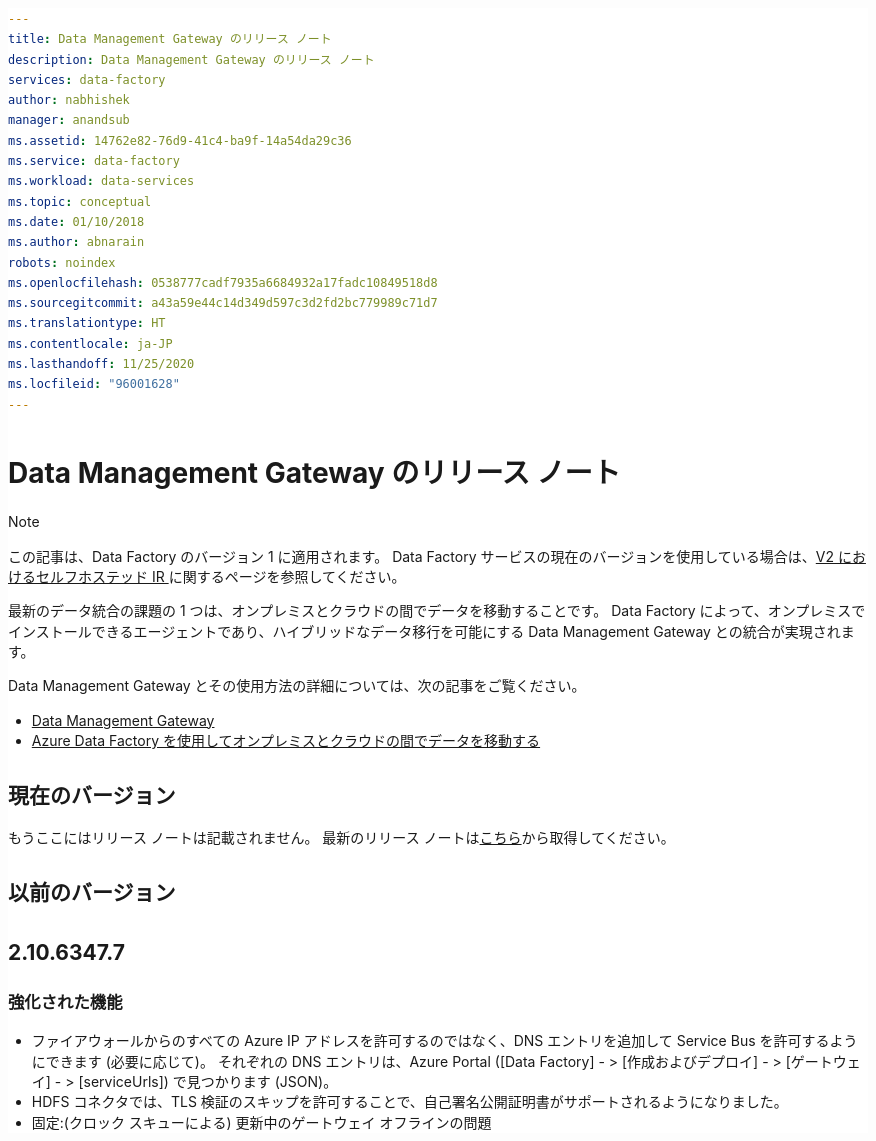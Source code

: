 ```yaml
---
title: Data Management Gateway のリリース ノート
description: Data Management Gateway のリリース ノート
services: data-factory
author: nabhishek
manager: anandsub
ms.assetid: 14762e82-76d9-41c4-ba9f-14a54da29c36
ms.service: data-factory
ms.workload: data-services
ms.topic: conceptual
ms.date: 01/10/2018
ms.author: abnarain
robots: noindex
ms.openlocfilehash: 0538777cadf7935a6684932a17fadc10849518d8
ms.sourcegitcommit: a43a59e44c14d349d597c3d2fd2bc779989c71d7
ms.translationtype: HT
ms.contentlocale: ja-JP
ms.lasthandoff: 11/25/2020
ms.locfileid: "96001628"
---
```

# <a name="release-notes-for-data-management-gateway"></a>Data Management Gateway のリリース ノート
> [!NOTE]
> この記事は、Data Factory のバージョン 1 に適用されます。 Data Factory サービスの現在のバージョンを使用している場合は、[V2 におけるセルフホステッド IR ](../create-self-hosted-integration-runtime.md) に関するページを参照してください。

最新のデータ統合の課題の 1 つは、オンプレミスとクラウドの間でデータを移動することです。 Data Factory によって、オンプレミスでインストールできるエージェントであり、ハイブリッドなデータ移行を可能にする Data Management Gateway との統合が実現されます。

Data Management Gateway とその使用方法の詳細については、次の記事をご覧ください。

*  [Data Management Gateway](data-factory-data-management-gateway.md)
*  [Azure Data Factory を使用してオンプレミスとクラウドの間でデータを移動する](data-factory-move-data-between-onprem-and-cloud.md)


## <a name="current-version"></a>現在のバージョン 
もうここにはリリース ノートは記載されません。 最新のリリース ノートは[こちら](https://go.microsoft.com/fwlink/?linkid=853077)から取得してください。




## <a name="earlier-versions"></a>以前のバージョン
## <a name="21063477"></a>2.10.6347.7
### <a name="enhancements-"></a>強化された機能
- ファイアウォールからのすべての Azure IP アドレスを許可するのではなく、DNS エントリを追加して Service Bus を許可するようにできます (必要に応じて)。 それぞれの DNS エントリは、Azure Portal ([Data Factory] - > [作成およびデプロイ] - > [ゲートウェイ] - > [serviceUrls]) で見つかります (JSON)。
- HDFS コネクタでは、TLS 検証のスキップを許可することで、自己署名公開証明書がサポートされるようになりました。
- 固定:(クロック スキューによる) 更新中のゲートウェイ オフラインの問題
